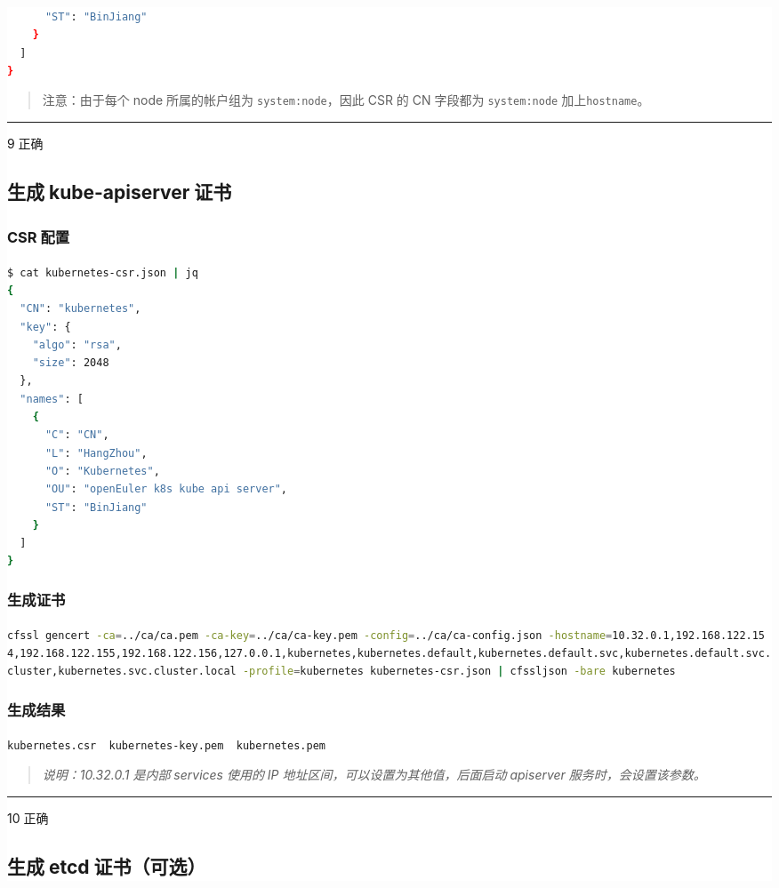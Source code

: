 ```bash
      "ST": "BinJiang"
    }
  ]
}
```

> 注意：由于每个 node 所属的帐户组为 `system:node`，因此 CSR 的 CN 字段都为 `system:node` 加上`hostname`。
------------------------------------------------------------------------------------------------------------------------------------
9 正确
## 生成 kube-apiserver 证书

### CSR 配置

```bash
$ cat kubernetes-csr.json | jq
{
  "CN": "kubernetes",
  "key": {
    "algo": "rsa",
    "size": 2048
  },
  "names": [
    {
      "C": "CN",
      "L": "HangZhou",
      "O": "Kubernetes",
      "OU": "openEuler k8s kube api server",
      "ST": "BinJiang"
    }
  ]
}
```

### 生成证书

```bash
cfssl gencert -ca=../ca/ca.pem -ca-key=../ca/ca-key.pem -config=../ca/ca-config.json -hostname=10.32.0.1,192.168.122.154,192.168.122.155,192.168.122.156,127.0.0.1,kubernetes,kubernetes.default,kubernetes.default.svc,kubernetes.default.svc.cluster,kubernetes.svc.cluster.local -profile=kubernetes kubernetes-csr.json | cfssljson -bare kubernetes
```

### 生成结果

```bash
kubernetes.csr  kubernetes-key.pem  kubernetes.pem
```

> *说明：10.32.0.1 是内部 services 使用的 IP 地址区间，可以设置为其他值，后面启动 apiserver 服务时，会设置该参数。*
------------------------------------------------------------------------------------------------------------------------------------
10 正确
## 生成 etcd 证书（可选）
